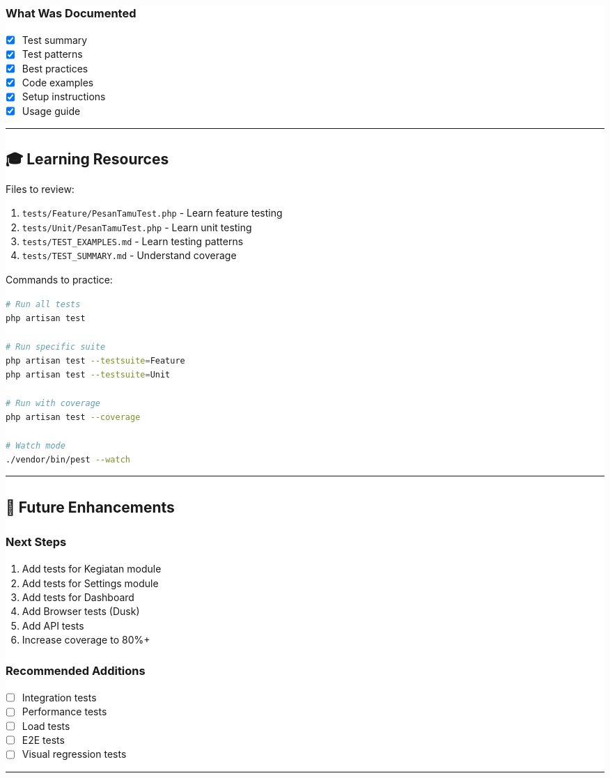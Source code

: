### What Was Documented
- [x] Test summary
- [x] Test patterns
- [x] Best practices
- [x] Code examples
- [x] Setup instructions
- [x] Usage guide

---

## 🎓 Learning Resources

Files to review:
1. `tests/Feature/PesanTamuTest.php` - Learn feature testing
2. `tests/Unit/PesanTamuTest.php` - Learn unit testing
3. `tests/TEST_EXAMPLES.md` - Learn testing patterns
4. `tests/TEST_SUMMARY.md` - Understand coverage

Commands to practice:
```bash
# Run all tests
php artisan test

# Run specific suite
php artisan test --testsuite=Feature
php artisan test --testsuite=Unit

# Run with coverage
php artisan test --coverage

# Watch mode
./vendor/bin/pest --watch
```

---

## 🔮 Future Enhancements

### Next Steps
1. Add tests for Kegiatan module
2. Add tests for Settings module
3. Add tests for Dashboard
4. Add Browser tests (Dusk)
5. Add API tests
6. Increase coverage to 80%+

### Recommended Additions
- [ ] Integration tests
- [ ] Performance tests
- [ ] Load tests
- [ ] E2E tests
- [ ] Visual regression tests

---